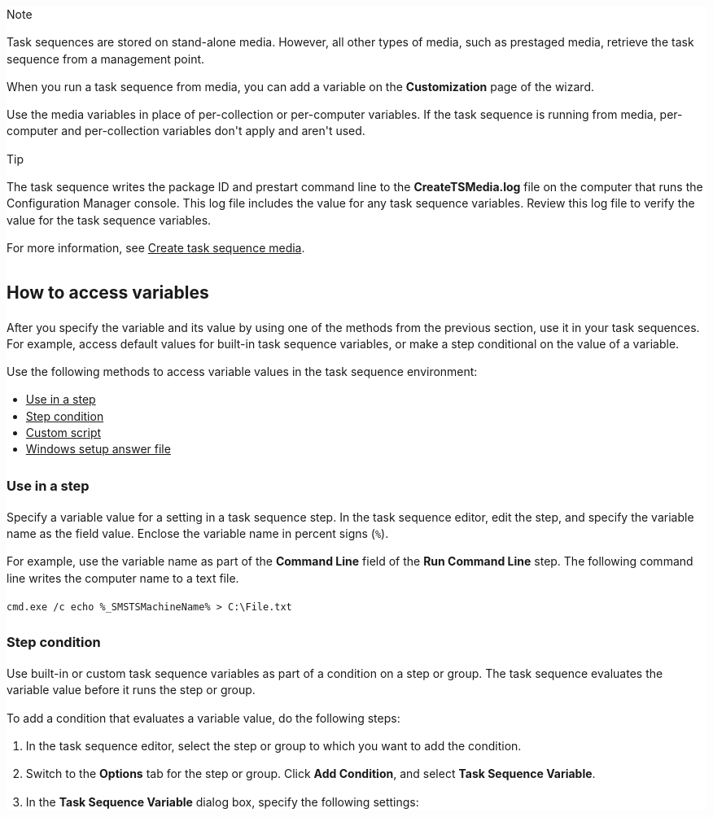 > [!NOTE]
> Task sequences are stored on stand-alone media. However, all other types of media, such as prestaged media, retrieve the task sequence from a management point.

When you run a task sequence from media, you can add a variable on the **Customization** page of the wizard.

Use the media variables in place of per-collection or per-computer variables. If the task sequence is running from media, per-computer and per-collection variables don't apply and aren't used.

> [!TIP]
> The task sequence writes the package ID and prestart command line to the **CreateTSMedia.log** file on the computer that runs the Configuration Manager console. This log file includes the value for any task sequence variables. Review this log file to verify the value for the task sequence variables.

For more information, see [Create task sequence media](../deploy-use/create-task-sequence-media.md).

## <a name="bkmk_access"></a> How to access variables

After you specify the variable and its value by using one of the methods from the previous section, use it in your task sequences. For example, access default values for built-in task sequence variables, or make a step conditional on the value of a variable.

Use the following methods to access variable values in the task sequence environment:

- [Use in a step](#bkmk_access-step)
- [Step condition](#bkmk_access-condition)
- [Custom script](#bkmk_access-script)
- [Windows setup answer file](#bkmk_access-answer)

### <a name="bkmk_access-step"></a> Use in a step

Specify a variable value for a setting in a task sequence step. In the task sequence editor, edit the step, and specify the variable name as the field value. Enclose the variable name in percent signs (`%`).

For example, use the variable name as part of the **Command Line** field of the **Run Command Line** step. The following command line writes the computer name to a text file.

`cmd.exe /c echo %_SMSTSMachineName% > C:\File.txt`

### <a name="bkmk_access-condition"></a> Step condition

Use built-in or custom task sequence variables as part of a condition on a step or group. The task sequence evaluates the variable value before it runs the step or group.

To add a condition that evaluates a variable value, do the following steps:

1. In the task sequence editor, select the step or group to which you want to add the condition.

2. Switch to the **Options** tab for the step or group. Click **Add Condition**, and select **Task Sequence Variable**.

3. In the **Task Sequence Variable** dialog box, specify the following settings:

